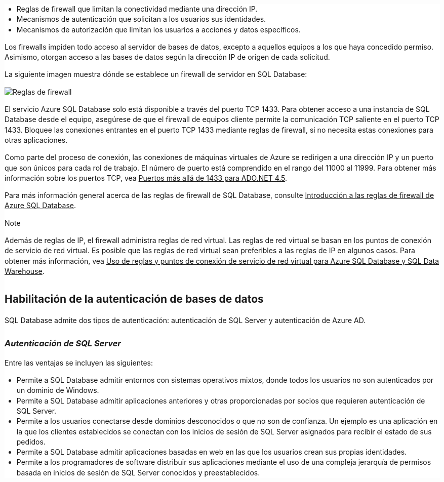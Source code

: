 - Reglas de firewall que limitan la conectividad mediante una dirección IP.
- Mecanismos de autenticación que solicitan a los usuarios sus identidades.
- Mecanismos de autorización que limitan los usuarios a acciones y datos específicos.

Los firewalls impiden todo acceso al servidor de bases de datos, excepto a aquellos equipos a los que haya concedido permiso. Asimismo, otorgan acceso a las bases de datos según la dirección IP de origen de cada solicitud.

La siguiente imagen muestra dónde se establece un firewall de servidor en SQL Database:

![Reglas de firewall](./media/database-best-practices/azure-database-security-best-practices-Fig1.png)

El servicio Azure SQL Database solo está disponible a través del puerto TCP 1433. Para obtener acceso a una instancia de SQL Database desde el equipo, asegúrese de que el firewall de equipos cliente permite la comunicación TCP saliente en el puerto TCP 1433. Bloquee las conexiones entrantes en el puerto TCP 1433 mediante reglas de firewall, si no necesita estas conexiones para otras aplicaciones.

Como parte del proceso de conexión, las conexiones de máquinas virtuales de Azure se redirigen a una dirección IP y un puerto que son únicos para cada rol de trabajo. El número de puerto está comprendido en el rango del 11000 al 11999. Para obtener más información sobre los puertos TCP, vea [Puertos más allá de 1433 para ADO.NET 4.5](../../sql-database/sql-database-develop-direct-route-ports-adonet-v12.md).

Para más información general acerca de las reglas de firewall de SQL Database, consulte [Introducción a las reglas de firewall de Azure SQL Database](../../sql-database/sql-database-firewall-configure.md).

> [!Note]
> Además de reglas de IP, el firewall administra reglas de red virtual. Las reglas de red virtual se basan en los puntos de conexión de servicio de red virtual. Es posible que las reglas de red virtual sean preferibles a las reglas de IP en algunos casos. Para obtener más información, vea [Uso de reglas y puntos de conexión de servicio de red virtual para Azure SQL Database y SQL Data Warehouse](../../sql-database/sql-database-vnet-service-endpoint-rule-overview.md).

## <a name="enable-database-authentication"></a>Habilitación de la autenticación de bases de datos
SQL Database admite dos tipos de autenticación: autenticación de SQL Server y autenticación de Azure AD.

### <a name="sql-server-authentication"></a>*Autenticación de SQL Server*

Entre las ventajas se incluyen las siguientes:

- Permite a SQL Database admitir entornos con sistemas operativos mixtos, donde todos los usuarios no son autenticados por un dominio de Windows.
- Permite a SQL Database admitir aplicaciones anteriores y otras proporcionadas por socios que requieren autenticación de SQL Server.
- Permite a los usuarios conectarse desde dominios desconocidos o que no son de confianza. Un ejemplo es una aplicación en la que los clientes establecidos se conectan con los inicios de sesión de SQL Server asignados para recibir el estado de sus pedidos.
- Permite a SQL Database admitir aplicaciones basadas en web en las que los usuarios crean sus propias identidades.
- Permite a los programadores de software distribuir sus aplicaciones mediante el uso de una compleja jerarquía de permisos basada en inicios de sesión de SQL Server conocidos y preestablecidos.
